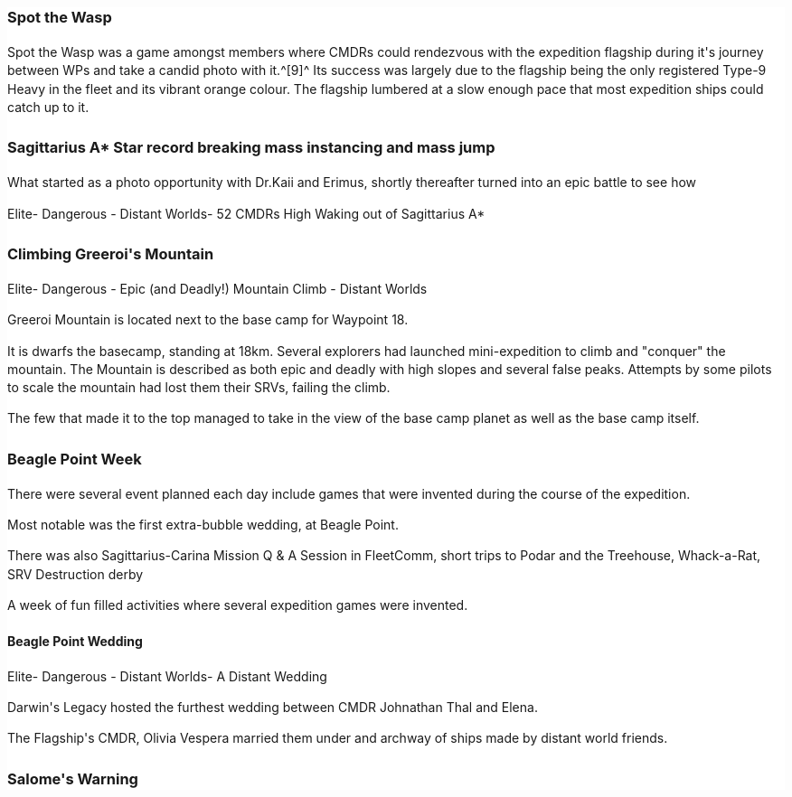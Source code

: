 ### Spot the Wasp

Spot the Wasp was a game amongst members where CMDRs could rendezvous with the expedition flagship during it's journey between WPs and take a candid photo with it.^[9]^ Its success was largely due to the flagship being the only registered Type-9 Heavy in the fleet and its vibrant orange colour. The flagship lumbered at a slow enough pace that most expedition ships could catch up to it.

### Sagittarius A\* Star record breaking mass instancing and mass jump

What started as a photo opportunity with Dr.Kaii and Erimus, shortly thereafter turned into an epic battle to see how

 	  	 	 			   	 	 		 			 		 		 			
Elite- Dangerous - Distant Worlds- 52 CMDRs High Waking out of Sagittarius A\*
 		 		 	 

### Climbing Greeroi's Mountain

 	  	 	 			   	 	 		 			 		 		 			
Elite- Dangerous - Epic (and Deadly!) Mountain Climb - Distant Worlds
 		 		 	 

Greeroi Mountain is located next to the base camp for Waypoint 18.

It is dwarfs the basecamp, standing at 18km. Several explorers had launched mini-expedition to climb and "conquer" the mountain. The Mountain is described as both epic and deadly with high slopes and several false peaks. Attempts by some pilots to scale the mountain had lost them their SRVs, failing the climb.

The few that made it to the top managed to take in the view of the base camp planet as well as the base camp itself.

### Beagle Point Week

There were several event planned each day include games that were invented during the course of the expedition.

Most notable was the first extra-bubble wedding, at Beagle Point.

There was also Sagittarius-Carina Mission Q & A Session in FleetComm, short trips to Podar and the Treehouse, Whack-a-Rat, SRV Destruction derby

A week of fun filled activities where several expedition games were invented.

#### Beagle Point Wedding

 	  	 	 			   	 	 		 			 		 		 			
Elite- Dangerous - Distant Worlds- A Distant Wedding
 		 		 	 

Darwin's Legacy hosted the furthest wedding between CMDR Johnathan Thal and Elena.

The Flagship's CMDR, Olivia Vespera married them under and archway of ships made by distant world friends.

### Salome's Warning

 	  	 	 			   	 	 		 			 		 		 			